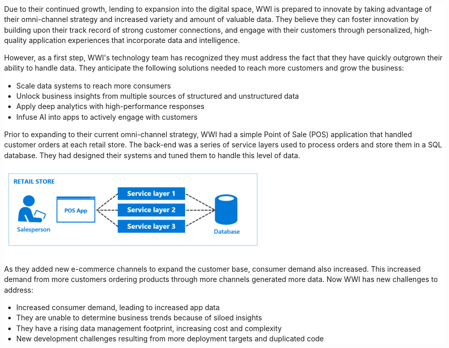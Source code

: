 Due to their continued growth, lending to expansion into the digital space, WWI is prepared to innovate by taking advantage of their omni-channel strategy and increased variety and amount of valuable data. They believe they can foster innovation by building upon their track record of strong customer connections, and engage with their customers through personalized, high-quality application experiences that incorporate data and intelligence.

However, as a first step, WWI's technology team has recognized they must address the fact that they have quickly outgrown their ability to handle data. They anticipate the following solutions needed to reach more customers and grow the business:

- Scale data systems to reach more consumers
- Unlock business insights from multiple sources of structured and unstructured data
- Apply deep analytics with high-performance responses
- Infuse AI into apps to actively engage with customers

Prior to expanding to their current omni-channel strategy, WWI had a simple Point of Sale (POS) application that handled customer orders at each retail store. The back-end was a series of service layers used to process orders and store them in a SQL database. They had designed their systems and tuned them to handle this level of data.

![A POS app was the only source of data prior to the omni-channel strategy.](media/pos-app.png 'Single channel: POS app')

As they added new e-commerce channels to expand the customer base, consumer demand also increased. This increased demand from more customers ordering products through more channels generated more data. Now WWI has new challenges to address:

- Increased consumer demand, leading to increased app data
- They are unable to determine business trends because of siloed insights
- They have a rising data management footprint, increasing cost and complexity
- New development challenges resulting from more deployment targets and duplicated code
